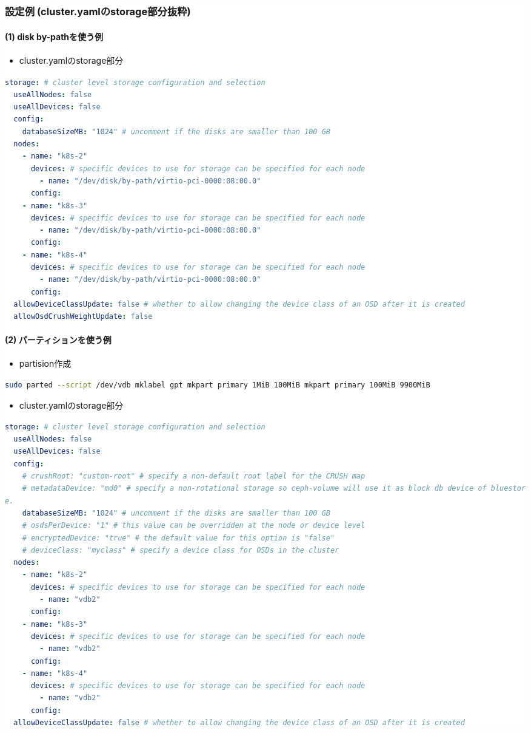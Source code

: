 ### 設定例 (cluster.yamlのstorage部分抜粋)

#### (1) disk by-pathを使う例

- cluster.yamlのstorage部分

```yaml
storage: # cluster level storage configuration and selection
  useAllNodes: false
  useAllDevices: false
  config:
    databaseSizeMB: "1024" # uncomment if the disks are smaller than 100 GB
  nodes:
    - name: "k8s-2"
      devices: # specific devices to use for storage can be specified for each node
        - name: "/dev/disk/by-path/virtio-pci-0000:08:00.0"
      config:
    - name: "k8s-3"
      devices: # specific devices to use for storage can be specified for each node
        - name: "/dev/disk/by-path/virtio-pci-0000:08:00.0"
      config:
    - name: "k8s-4"
      devices: # specific devices to use for storage can be specified for each node
        - name: "/dev/disk/by-path/virtio-pci-0000:08:00.0"
      config:
  allowDeviceClassUpdate: false # whether to allow changing the device class of an OSD after it is created
  allowOsdCrushWeightUpdate: false
```

#### (2) パーティションを使う例

- partision作成

```bash
sudo parted --script /dev/vdb mklabel gpt mkpart primary 1MiB 100MiB mkpart primary 100MiB 9900MiB
```

- cluster.yamlのstorage部分

```yaml
storage: # cluster level storage configuration and selection
  useAllNodes: false
  useAllDevices: false
  config:
    # crushRoot: "custom-root" # specify a non-default root label for the CRUSH map
    # metadataDevice: "md0" # specify a non-rotational storage so ceph-volume will use it as block db device of bluestore.
    databaseSizeMB: "1024" # uncomment if the disks are smaller than 100 GB
    # osdsPerDevice: "1" # this value can be overridden at the node or device level
    # encryptedDevice: "true" # the default value for this option is "false"
    # deviceClass: "myclass" # specify a device class for OSDs in the cluster
  nodes:
    - name: "k8s-2"
      devices: # specific devices to use for storage can be specified for each node
        - name: "vdb2"
      config:
    - name: "k8s-3"
      devices: # specific devices to use for storage can be specified for each node
        - name: "vdb2"
      config:
    - name: "k8s-4"
      devices: # specific devices to use for storage can be specified for each node
        - name: "vdb2"
      config:
  allowDeviceClassUpdate: false # whether to allow changing the device class of an OSD after it is created
```